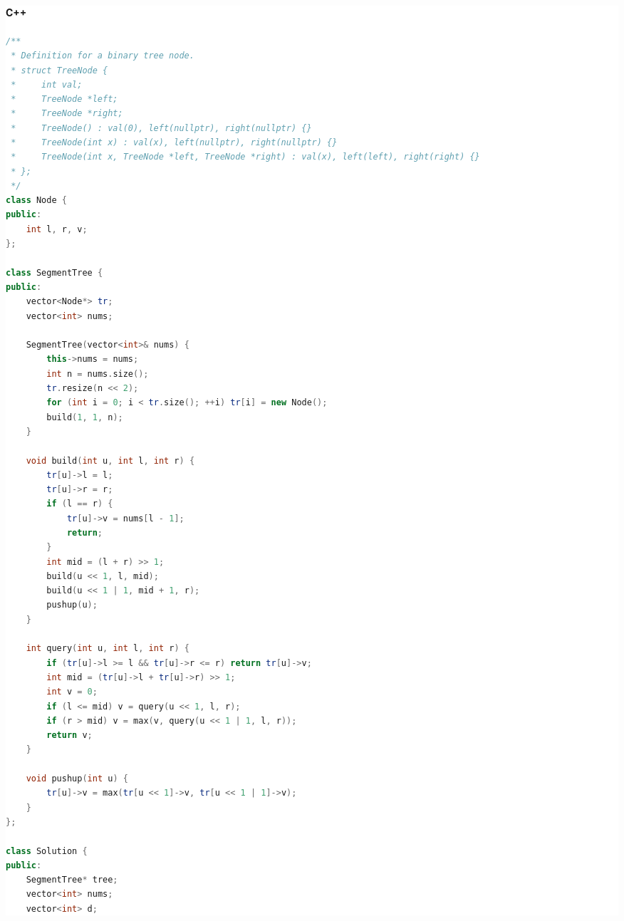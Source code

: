 #### C++

```cpp
/**
 * Definition for a binary tree node.
 * struct TreeNode {
 *     int val;
 *     TreeNode *left;
 *     TreeNode *right;
 *     TreeNode() : val(0), left(nullptr), right(nullptr) {}
 *     TreeNode(int x) : val(x), left(nullptr), right(nullptr) {}
 *     TreeNode(int x, TreeNode *left, TreeNode *right) : val(x), left(left), right(right) {}
 * };
 */
class Node {
public:
    int l, r, v;
};

class SegmentTree {
public:
    vector<Node*> tr;
    vector<int> nums;

    SegmentTree(vector<int>& nums) {
        this->nums = nums;
        int n = nums.size();
        tr.resize(n << 2);
        for (int i = 0; i < tr.size(); ++i) tr[i] = new Node();
        build(1, 1, n);
    }

    void build(int u, int l, int r) {
        tr[u]->l = l;
        tr[u]->r = r;
        if (l == r) {
            tr[u]->v = nums[l - 1];
            return;
        }
        int mid = (l + r) >> 1;
        build(u << 1, l, mid);
        build(u << 1 | 1, mid + 1, r);
        pushup(u);
    }

    int query(int u, int l, int r) {
        if (tr[u]->l >= l && tr[u]->r <= r) return tr[u]->v;
        int mid = (tr[u]->l + tr[u]->r) >> 1;
        int v = 0;
        if (l <= mid) v = query(u << 1, l, r);
        if (r > mid) v = max(v, query(u << 1 | 1, l, r));
        return v;
    }

    void pushup(int u) {
        tr[u]->v = max(tr[u << 1]->v, tr[u << 1 | 1]->v);
    }
};

class Solution {
public:
    SegmentTree* tree;
    vector<int> nums;
    vector<int> d;
```